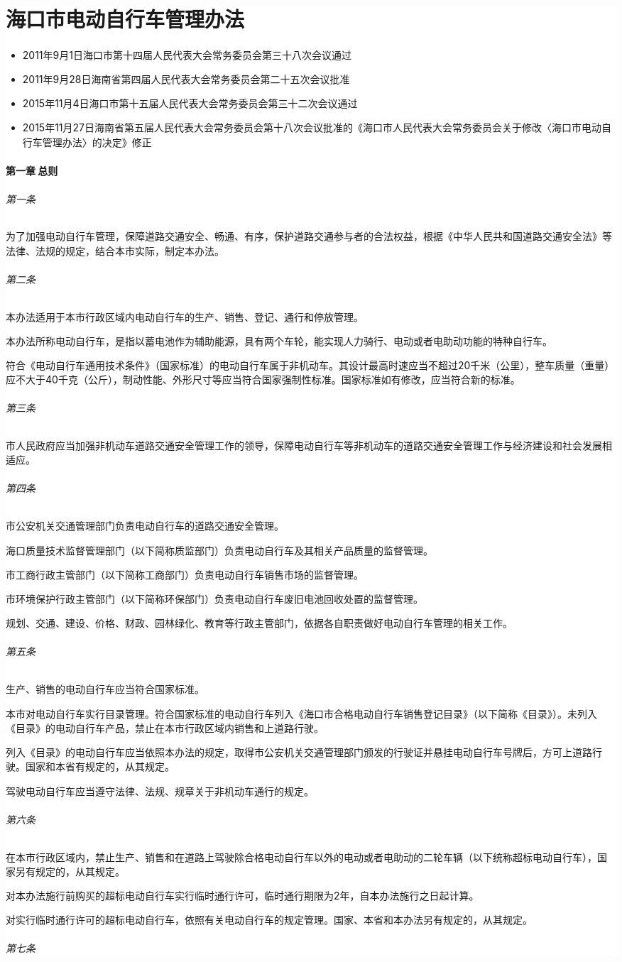 # 海口市电动自行车管理办法

- 2011年9月1日海口市第十四届人民代表大会常务委员会第三十八次会议通过

- 2011年9月28日海南省第四届人民代表大会常务委员会第二十五次会议批准

- 2015年11月4日海口市第十五届人民代表大会常务委员会第三十二次会议通过

- 2015年11月27日海南省第五届人民代表大会常务委员会第十八次会议批准的《海口市人民代表大会常务委员会关于修改〈海口市电动自行车管理办法〉的决定》修正



#### 第一章 总则

###### 第一条

为了加强电动自行车管理，保障道路交通安全、畅通、有序，保护道路交通参与者的合法权益，根据《中华人民共和国道路交通安全法》等法律、法规的规定，结合本市实际，制定本办法。

###### 第二条

本办法适用于本市行政区域内电动自行车的生产、销售、登记、通行和停放管理。

本办法所称电动自行车，是指以蓄电池作为辅助能源，具有两个车轮，能实现人力骑行、电动或者电助动功能的特种自行车。

符合《电动自行车通用技术条件》（国家标准）的电动自行车属于非机动车。其设计最高时速应当不超过20千米（公里），整车质量（重量）应不大于40千克（公斤），制动性能、外形尺寸等应当符合国家强制性标准。国家标准如有修改，应当符合新的标准。

###### 第三条

市人民政府应当加强非机动车道路交通安全管理工作的领导，保障电动自行车等非机动车的道路交通安全管理工作与经济建设和社会发展相适应。

###### 第四条

市公安机关交通管理部门负责电动自行车的道路交通安全管理。

海口质量技术监督管理部门（以下简称质监部门）负责电动自行车及其相关产品质量的监督管理。

市工商行政主管部门（以下简称工商部门）负责电动自行车销售市场的监督管理。

市环境保护行政主管部门（以下简称环保部门）负责电动自行车废旧电池回收处置的监督管理。

规划、交通、建设、价格、财政、园林绿化、教育等行政主管部门，依据各自职责做好电动自行车管理的相关工作。

###### 第五条

生产、销售的电动自行车应当符合国家标准。

本市对电动自行车实行目录管理。符合国家标准的电动自行车列入《海口市合格电动自行车销售登记目录》（以下简称《目录》）。未列入《目录》的电动自行车产品，禁止在本市行政区域内销售和上道路行驶。

列入《目录》的电动自行车应当依照本办法的规定，取得市公安机关交通管理部门颁发的行驶证并悬挂电动自行车号牌后，方可上道路行驶。国家和本省有规定的，从其规定。

驾驶电动自行车应当遵守法律、法规、规章关于非机动车通行的规定。

###### 第六条

在本市行政区域内，禁止生产、销售和在道路上驾驶除合格电动自行车以外的电动或者电助动的二轮车辆（以下统称超标电动自行车），国家另有规定的，从其规定。

对本办法施行前购买的超标电动自行车实行临时通行许可，临时通行期限为2年，自本办法施行之日起计算。

对实行临时通行许可的超标电动自行车，依照有关电动自行车的规定管理。国家、本省和本办法另有规定的，从其规定。

###### 第七条
